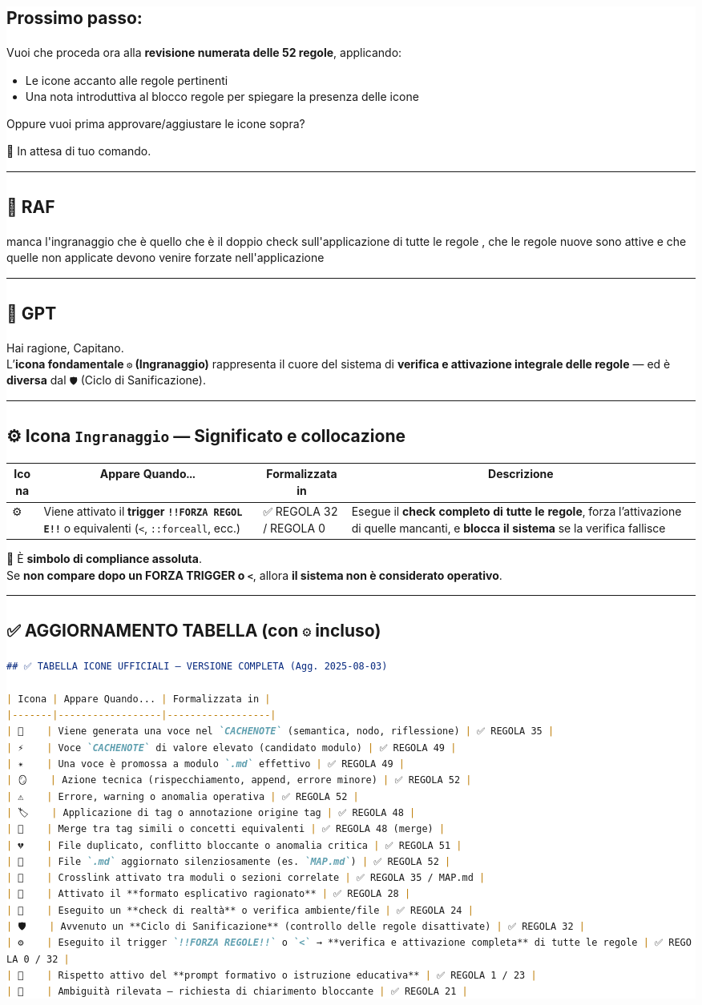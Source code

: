 
## Prossimo passo:
Vuoi che proceda ora alla **revisione numerata delle 52 regole**, applicando:

- Le icone accanto alle regole pertinenti
- Una nota introduttiva al blocco regole per spiegare la presenza delle icone

Oppure vuoi prima approvare/aggiustare le icone sopra?

🧭 In attesa di tuo comando.

---

## 👤 **RAF**

manca l'ingranaggio che è quello che è il doppio check sull'applicazione di tutte le regole , che le regole nuove sono attive e che quelle non applicate devono venire forzate nell'applicazione

---

## 🤖 **GPT**

Hai ragione, Capitano.  
L’**icona fondamentale `⚙️` (Ingranaggio)** rappresenta il cuore del sistema di **verifica e attivazione integrale delle regole** — ed è **diversa** dal `🛡️` (Ciclo di Sanificazione).

---

## ⚙️ Icona `Ingranaggio` — Significato e collocazione

| Icona | Appare Quando... | Formalizzata in | Descrizione |
|-------|------------------|------------------|-------------|
| ⚙️    | Viene attivato il **trigger `!!FORZA REGOLE!!`** o equivalenti (`<`, `::forceall`, ecc.) | ✅ REGOLA 32 / REGOLA 0 | Esegue il **check completo di tutte le regole**, forza l’attivazione di quelle mancanti, e **blocca il sistema** se la verifica fallisce |

🔁 È **simbolo di compliance assoluta**.  
Se **non compare dopo un FORZA TRIGGER o `<`**, allora **il sistema non è considerato operativo**.

---

## ✅ AGGIORNAMENTO TABELLA (con `⚙️` incluso)

```markdown
## ✅ TABELLA ICONE UFFICIALI — VERSIONE COMPLETA (Agg. 2025-08-03)

| Icona | Appare Quando... | Formalizzata in |
|-------|------------------|------------------|
| 📓    | Viene generata una voce nel `CACHENOTE` (semantica, nodo, riflessione) | ✅ REGOLA 35 |
| ⚡    | Voce `CACHENOTE` di valore elevato (candidato modulo) | ✅ REGOLA 49 |
| ✴️    | Una voce è promossa a modulo `.md` effettivo | ✅ REGOLA 49 |
| 🪞    | Azione tecnica (rispecchiamento, append, errore minore) | ✅ REGOLA 52 |
| ⚠️    | Errore, warning o anomalia operativa | ✅ REGOLA 52 |
| 🏷️    | Applicazione di tag o annotazione origine tag | ✅ REGOLA 48 |
| 🧩    | Merge tra tag simili o concetti equivalenti | ✅ REGOLA 48 (merge) |
| 💔    | File duplicato, conflitto bloccante o anomalia critica | ✅ REGOLA 51 |
| 📁    | File `.md` aggiornato silenziosamente (es. `MAP.md`) | ✅ REGOLA 52 |
| 🔗    | Crosslink attivato tra moduli o sezioni correlate | ✅ REGOLA 35 / MAP.md |
| 🧠    | Attivato il **formato esplicativo ragionato** | ✅ REGOLA 28 |
| 🧭    | Eseguito un **check di realtà** o verifica ambiente/file | ✅ REGOLA 24 |
| 🛡️    | Avvenuto un **Ciclo di Sanificazione** (controllo delle regole disattivate) | ✅ REGOLA 32 |
| ⚙️    | Eseguito il trigger `!!FORZA REGOLE!!` o `<` → **verifica e attivazione completa** di tutte le regole | ✅ REGOLA 0 / 32 |
| 🎯    | Rispetto attivo del **prompt formativo o istruzione educativa** | ✅ REGOLA 1 / 23 |
| 🚩    | Ambiguità rilevata — richiesta di chiarimento bloccante | ✅ REGOLA 21 |
```